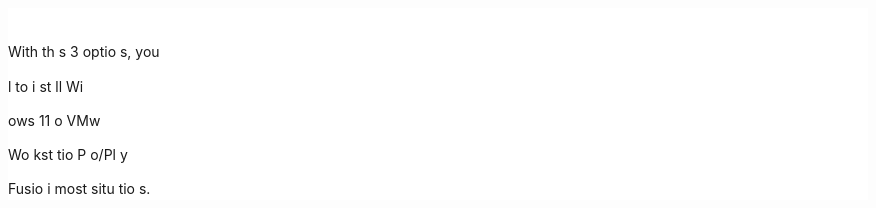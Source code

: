  

With th
s
 3 optio
s, you 


 

l
 to i
st
ll Wi

ows 11 o
 VMw


 Wo
kst
tio
 P
o/Pl
y

 


 Fusio
 i
 most situ
tio
s.






